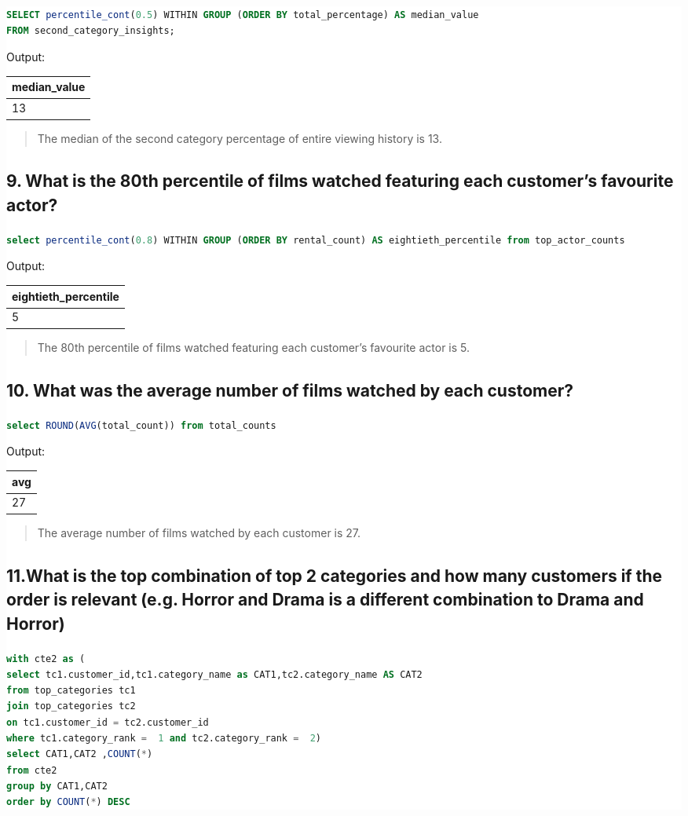 ```sql
SELECT percentile_cont(0.5) WITHIN GROUP (ORDER BY total_percentage) AS median_value
FROM second_category_insights;
```

Output:

|median_value |
|-------------|
|13           |

> The median of the second category percentage of entire viewing history is 13.


## 9. What is the 80th percentile of films watched featuring each customer’s favourite actor?

```sql
select percentile_cont(0.8) WITHIN GROUP (ORDER BY rental_count) AS eightieth_percentile from top_actor_counts
```

Output:

|eightieth_percentile|
|--------------------|
|        5           |

> The 80th percentile of films watched featuring each customer’s favourite actor is 5.

## 10. What was the average number of films watched by each customer?

```sql
select ROUND(AVG(total_count)) from total_counts
```

Output:

|   avg |
|-------|
|27     |

> The average number of films watched by each customer is 27.

## 11.What is the top combination of top 2 categories and how many customers if the order is relevant (e.g. Horror and Drama is a different combination to Drama and Horror)

```sql
with cte2 as (
select tc1.customer_id,tc1.category_name as CAT1,tc2.category_name AS CAT2
from top_categories tc1
join top_categories tc2
on tc1.customer_id = tc2.customer_id
where tc1.category_rank =  1 and tc2.category_rank =  2)
select CAT1,CAT2 ,COUNT(*)
from cte2
group by CAT1,CAT2
order by COUNT(*) DESC
```
